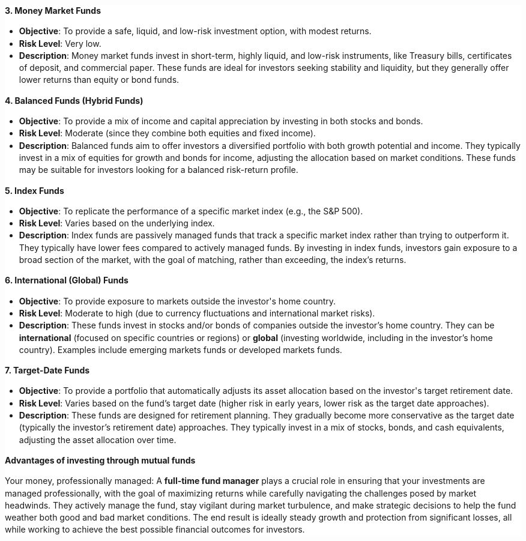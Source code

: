 **3. Money Market Funds**

- **Objective**: To provide a safe, liquid, and low-risk investment option, with modest returns.
- **Risk Level**: Very low.
- **Description**: Money market funds invest in short-term, highly liquid, and low-risk instruments, like Treasury bills, certificates of deposit, and commercial paper. These funds are ideal for investors seeking stability and liquidity, but they generally offer lower returns than equity or bond funds.

**4. Balanced Funds (Hybrid Funds)**

- **Objective**: To provide a mix of income and capital appreciation by investing in both stocks and bonds.
- **Risk Level**: Moderate (since they combine both equities and fixed income).
- **Description**: Balanced funds aim to offer investors a diversified portfolio with both growth potential and income. They typically invest in a mix of equities for growth and bonds for income, adjusting the allocation based on market conditions. These funds may be suitable for investors looking for a balanced risk-return profile.

**5. Index Funds**

- **Objective**: To replicate the performance of a specific market index (e.g., the S&P 500).
- **Risk Level**: Varies based on the underlying index.
- **Description**: Index funds are passively managed funds that track a specific market index rather than trying to outperform it. They typically have lower fees compared to actively managed funds. By investing in index funds, investors gain exposure to a broad section of the market, with the goal of matching, rather than exceeding, the index’s returns.

**6. International (Global) Funds**

- **Objective**: To provide exposure to markets outside the investor's home country.
- **Risk Level**: Moderate to high (due to currency fluctuations and international market risks).
- **Description**: These funds invest in stocks and/or bonds of companies outside the investor’s home country. They can be **international** (focused on specific countries or regions) or **global** (investing worldwide, including in the investor’s home country). Examples include emerging markets funds or developed markets funds.

**7. Target-Date Funds**

- **Objective**: To provide a portfolio that automatically adjusts its asset allocation based on the investor's target retirement date.
- **Risk Level**: Varies based on the fund’s target date (higher risk in early years, lower risk as the target date approaches).
- **Description**: These funds are designed for retirement planning. They gradually become more conservative as the target date (typically the investor’s retirement date) approaches. They typically invest in a mix of stocks, bonds, and cash equivalents, adjusting the asset allocation over time.



**Advantages of investing through mutual funds**  


Your money, professionally managed:   A **full-time fund manager** plays a crucial role in ensuring that your investments are managed professionally, with the goal of maximizing returns while carefully navigating the challenges posed by market headwinds. They actively manage the fund, stay vigilant during market turbulence, and make strategic decisions to help the fund weather both good and bad market conditions. The end result is ideally steady growth and protection from significant losses, all while working to achieve the best possible financial outcomes for investors.
